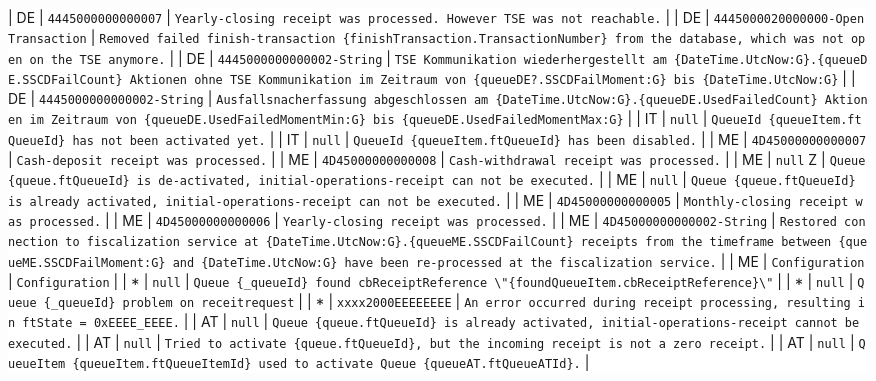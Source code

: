 | DE     | `4445000000000007`                           | `Yearly-closing receipt was processed. However TSE was not reachable.`                                                                                                                                                                    |
| DE     | `4445000020000000-OpenTransaction`           | `Removed failed finish-transaction {finishTransaction.TransactionNumber} from the database, which was not open on the TSE anymore.`                                                                                                       |
| DE     | `4445000000000002-String`                    | `TSE Kommunikation wiederhergestellt am {DateTime.UtcNow:G}.{queueDE.SSCDFailCount} Aktionen ohne TSE Kommunikation im Zeitraum von {queueDE?.SSCDFailMoment:G} bis {DateTime.UtcNow:G}`                                                  |
| DE     | `4445000000000002-String`                    | `Ausfallsnacherfassung abgeschlossen am {DateTime.UtcNow:G}.{queueDE.UsedFailedCount} Aktionen im Zeitraum von {queueDE.UsedFailedMomentMin:G} bis {queueDE.UsedFailedMomentMax:G}`                                                       |
| IT     | `null`                                       | `QueueId {queueItem.ftQueueId} has not been activated yet.`                                                                                                                                                                               |
| IT     | `null`                                       | `QueueId {queueItem.ftQueueId} has been disabled.`                                                                                                                                                                                        |
| ME     | `4D45000000000007`                           | `Cash-deposit receipt was processed.`                                                                                                                                                                                                     |
| ME     | `4D45000000000008`                           | `Cash-withdrawal receipt was processed.`                                                                                                                                                                                                  |
| ME     | `null`                      Z                | `Queue {queue.ftQueueId} is de-activated, initial-operations-receipt can not be executed.`                                                                                                                                                |
| ME     | `null`                                       | `Queue {queue.ftQueueId} is already activated, initial-operations-receipt can not be executed.`                                                                                                                                           |
| ME     | `4D45000000000005`                           | `Monthly-closing receipt was processed.`                                                                                                                                                                                                  |
| ME     | `4D45000000000006`                           | `Yearly-closing receipt was processed.`                                                                                                                                                                                                   |
| ME     | `4D45000000000002-String`                    | `Restored connection to fiscalization service at {DateTime.UtcNow:G}.{queueME.SSCDFailCount} receipts from the timeframe between {queueME.SSCDFailMoment:G} and {DateTime.UtcNow:G} have been re-processed at the fiscalization service.` |
| ME     | `Configuration`                              | `Configuration`                                                                                                                                                                                                                           |
| *      | `null`                                       | `Queue {_queueId} found cbReceiptReference \"{foundQueueItem.cbReceiptReference}\"`                                                                                                                                                       |
| *      | `null`                                       | `Queue {_queueId} problem on receitrequest`                                                                                                                                                                                               |
| *      | `xxxx2000EEEEEEEE`                           | `An error occurred during receipt processing, resulting in ftState = 0xEEEE_EEEE.`                                                                                                                                                        |
| AT     | `null`                                       | `Queue {queue.ftQueueId} is already activated, initial-operations-receipt cannot be executed.`                                                                                                                                            |
| AT     | `null`                                       | `Tried to activate {queue.ftQueueId}, but the incoming receipt is not a zero receipt.`                                                                                                                                                    |
| AT     | `null`                                       | `QueueItem {queueItem.ftQueueItemId} used to activate Queue {queueAT.ftQueueATId}.`                                                                                                                                                       |
